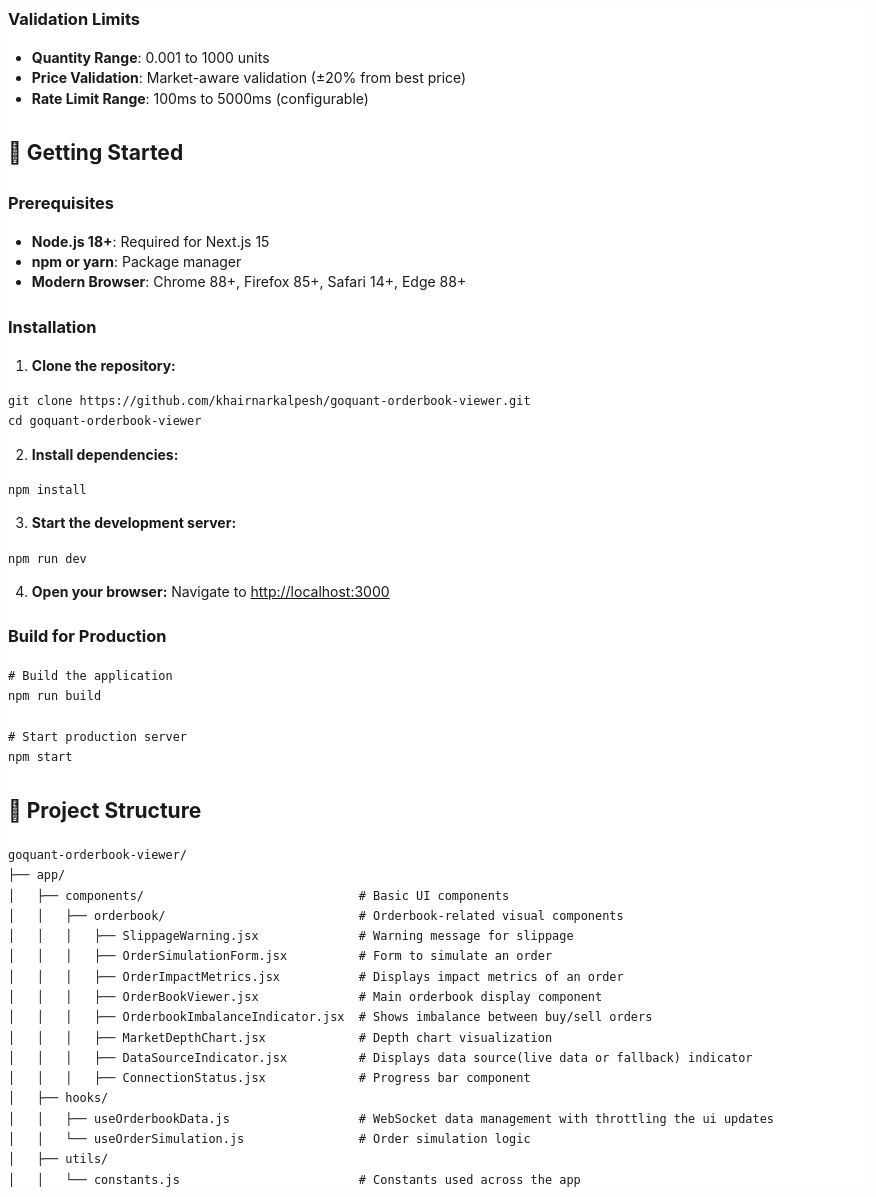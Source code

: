 ### Validation Limits
- **Quantity Range**: 0.001 to 1000 units
- **Price Validation**: Market-aware validation (±20% from best price)
- **Rate Limit Range**: 100ms to 5000ms (configurable)

## 🚀 Getting Started

### Prerequisites
- **Node.js 18+**: Required for Next.js 15
- **npm or yarn**: Package manager
- **Modern Browser**: Chrome 88+, Firefox 85+, Safari 14+, Edge 88+

### Installation

1. **Clone the repository:**
```
git clone https://github.com/khairnarkalpesh/goquant-orderbook-viewer.git
cd goquant-orderbook-viewer
```

2. **Install dependencies:**
```
npm install
```

3. **Start the development server:**
```
npm run dev
```

4. **Open your browser:**
Navigate to [http://localhost:3000](http://localhost:3000)

### Build for Production

```
# Build the application
npm run build

# Start production server
npm start
```

## 📁 Project Structure

```
goquant-orderbook-viewer/
├── app/
│   ├── components/                              # Basic UI components
│   │   ├── orderbook/                           # Orderbook-related visual components
│   │   │   ├── SlippageWarning.jsx              # Warning message for slippage
│   │   │   ├── OrderSimulationForm.jsx          # Form to simulate an order
│   │   │   ├── OrderImpactMetrics.jsx           # Displays impact metrics of an order
│   │   │   ├── OrderBookViewer.jsx              # Main orderbook display component
│   │   │   ├── OrderbookImbalanceIndicator.jsx  # Shows imbalance between buy/sell orders
│   │   │   ├── MarketDepthChart.jsx             # Depth chart visualization
│   │   │   ├── DataSourceIndicator.jsx          # Displays data source(live data or fallback) indicator
│   │   │   ├── ConnectionStatus.jsx             # Progress bar component
│   ├── hooks/
│   │   ├── useOrderbookData.js                  # WebSocket data management with throttling the ui updates
│   │   └── useOrderSimulation.js                # Order simulation logic
│   ├── utils/
│   │   └── constants.js                         # Constants used across the app
```